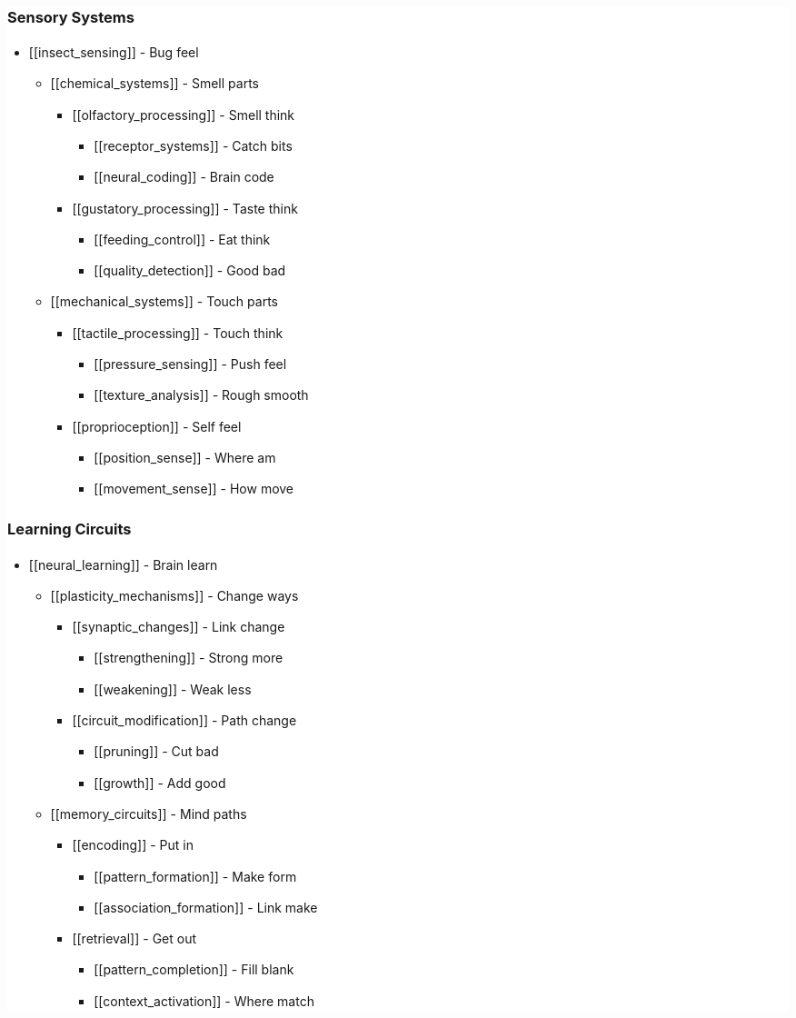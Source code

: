 ### Sensory Systems

- [[insect_sensing]] - Bug feel

  - [[chemical_systems]] - Smell parts

    - [[olfactory_processing]] - Smell think

      - [[receptor_systems]] - Catch bits

      - [[neural_coding]] - Brain code

    - [[gustatory_processing]] - Taste think

      - [[feeding_control]] - Eat think

      - [[quality_detection]] - Good bad

  - [[mechanical_systems]] - Touch parts

    - [[tactile_processing]] - Touch think

      - [[pressure_sensing]] - Push feel

      - [[texture_analysis]] - Rough smooth

    - [[proprioception]] - Self feel

      - [[position_sense]] - Where am

      - [[movement_sense]] - How move

### Learning Circuits

- [[neural_learning]] - Brain learn

  - [[plasticity_mechanisms]] - Change ways

    - [[synaptic_changes]] - Link change

      - [[strengthening]] - Strong more

      - [[weakening]] - Weak less

    - [[circuit_modification]] - Path change

      - [[pruning]] - Cut bad

      - [[growth]] - Add good

  - [[memory_circuits]] - Mind paths

    - [[encoding]] - Put in

      - [[pattern_formation]] - Make form

      - [[association_formation]] - Link make

    - [[retrieval]] - Get out

      - [[pattern_completion]] - Fill blank

      - [[context_activation]] - Where match
